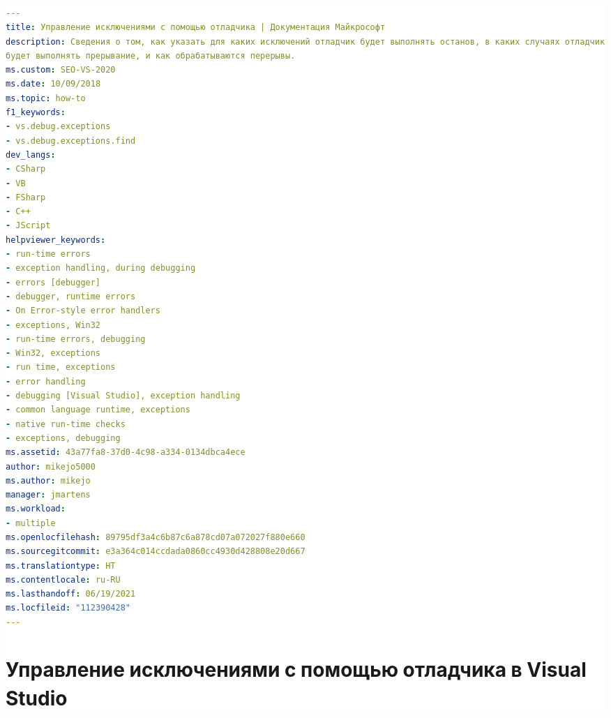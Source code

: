 ```yaml
---
title: Управление исключениями с помощью отладчика | Документация Майкрософт
description: Сведения о том, как указать для каких исключений отладчик будет выполнять останов, в каких случаях отладчик будет выполнять прерывание, и как обрабатываются перерывы.
ms.custom: SEO-VS-2020
ms.date: 10/09/2018
ms.topic: how-to
f1_keywords:
- vs.debug.exceptions
- vs.debug.exceptions.find
dev_langs:
- CSharp
- VB
- FSharp
- C++
- JScript
helpviewer_keywords:
- run-time errors
- exception handling, during debugging
- errors [debugger]
- debugger, runtime errors
- On Error-style error handlers
- exceptions, Win32
- run-time errors, debugging
- Win32, exceptions
- run time, exceptions
- error handling
- debugging [Visual Studio], exception handling
- common language runtime, exceptions
- native run-time checks
- exceptions, debugging
ms.assetid: 43a77fa8-37d0-4c98-a334-0134dbca4ece
author: mikejo5000
ms.author: mikejo
manager: jmartens
ms.workload:
- multiple
ms.openlocfilehash: 89795df3a4c6b87c6a878cd07a072027f880e660
ms.sourcegitcommit: e3a364c014ccdada0860cc4930d428808e20d667
ms.translationtype: HT
ms.contentlocale: ru-RU
ms.lasthandoff: 06/19/2021
ms.locfileid: "112390428"
---
```

# <a name="manage-exceptions-with-the-debugger-in-visual-studio"></a>Управление исключениями с помощью отладчика в Visual Studio
